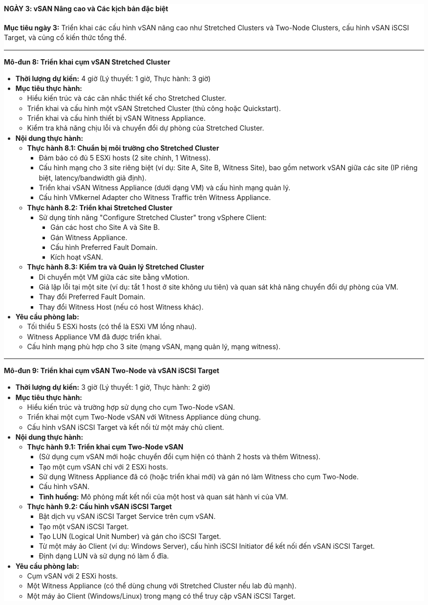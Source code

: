 
#### **NGÀY 3: vSAN Nâng cao và Các kịch bản đặc biệt**

**Mục tiêu ngày 3:** Triển khai các cấu hình vSAN nâng cao như Stretched Clusters và Two-Node Clusters, cấu hình vSAN iSCSI Target, và củng cố kiến thức tổng thể.

---

**Mô-đun 8: Triển khai cụm vSAN Stretched Cluster**
*   **Thời lượng dự kiến:** 4 giờ (Lý thuyết: 1 giờ, Thực hành: 3 giờ)
*   **Mục tiêu thực hành:**
    *   Hiểu kiến trúc và các cân nhắc thiết kế cho Stretched Cluster.
    *   Triển khai và cấu hình một vSAN Stretched Cluster (thủ công hoặc Quickstart).
    *   Triển khai và cấu hình thiết bị vSAN Witness Appliance.
    *   Kiểm tra khả năng chịu lỗi và chuyển đổi dự phòng của Stretched Cluster.
*   **Nội dung thực hành:**
    *   **Thực hành 8.1: Chuẩn bị môi trường cho Stretched Cluster**
        *   Đảm bảo có đủ 5 ESXi hosts (2 site chính, 1 Witness).
        *   Cấu hình mạng cho 3 site riêng biệt (ví dụ: Site A, Site B, Witness Site), bao gồm network vSAN giữa các site (IP riêng biệt, latency/bandwidth giả định).
        *   Triển khai vSAN Witness Appliance (dưới dạng VM) và cấu hình mạng quản lý.
        *   Cấu hình VMkernel Adapter cho Witness Traffic trên Witness Appliance.
    *   **Thực hành 8.2: Triển khai Stretched Cluster**
        *   Sử dụng tính năng "Configure Stretched Cluster" trong vSphere Client:
            *   Gán các host cho Site A và Site B.
            *   Gán Witness Appliance.
            *   Cấu hình Preferred Fault Domain.
            *   Kích hoạt vSAN.
    *   **Thực hành 8.3: Kiểm tra và Quản lý Stretched Cluster**
        *   Di chuyển một VM giữa các site bằng vMotion.
        *   Giả lập lỗi tại một site (ví dụ: tắt 1 host ở site không ưu tiên) và quan sát khả năng chuyển đổi dự phòng của VM.
        *   Thay đổi Preferred Fault Domain.
        *   Thay đổi Witness Host (nếu có host Witness khác).
*   **Yêu cầu phòng lab:**
    *   Tối thiểu 5 ESXi hosts (có thể là ESXi VM lồng nhau).
    *   Witness Appliance VM đã được triển khai.
    *   Cấu hình mạng phù hợp cho 3 site (mạng vSAN, mạng quản lý, mạng witness).

---

**Mô-đun 9: Triển khai cụm vSAN Two-Node và vSAN iSCSI Target**
*   **Thời lượng dự kiến:** 3 giờ (Lý thuyết: 1 giờ, Thực hành: 2 giờ)
*   **Mục tiêu thực hành:**
    *   Hiểu kiến trúc và trường hợp sử dụng cho cụm Two-Node vSAN.
    *   Triển khai một cụm Two-Node vSAN với Witness Appliance dùng chung.
    *   Cấu hình vSAN iSCSI Target và kết nối từ một máy chủ client.
*   **Nội dung thực hành:**
    *   **Thực hành 9.1: Triển khai cụm Two-Node vSAN**
        *   (Sử dụng cụm vSAN mới hoặc chuyển đổi cụm hiện có thành 2 hosts và thêm Witness).
        *   Tạo một cụm vSAN chỉ với 2 ESXi hosts.
        *   Sử dụng Witness Appliance đã có (hoặc triển khai mới) và gán nó làm Witness cho cụm Two-Node.
        *   Cấu hình vSAN.
        *   **Tình huống:** Mô phỏng mất kết nối của một host và quan sát hành vi của VM.
    *   **Thực hành 9.2: Cấu hình vSAN iSCSI Target**
        *   Bật dịch vụ vSAN iSCSI Target Service trên cụm vSAN.
        *   Tạo một vSAN iSCSI Target.
        *   Tạo LUN (Logical Unit Number) và gán cho iSCSI Target.
        *   Từ một máy ảo Client (ví dụ: Windows Server), cấu hình iSCSI Initiator để kết nối đến vSAN iSCSI Target.
        *   Định dạng LUN và sử dụng nó làm ổ đĩa.
*   **Yêu cầu phòng lab:**
    *   Cụm vSAN với 2 ESXi hosts.
    *   Một Witness Appliance (có thể dùng chung với Stretched Cluster nếu lab đủ mạnh).
    *   Một máy ảo Client (Windows/Linux) trong mạng có thể truy cập vSAN iSCSI Target.
